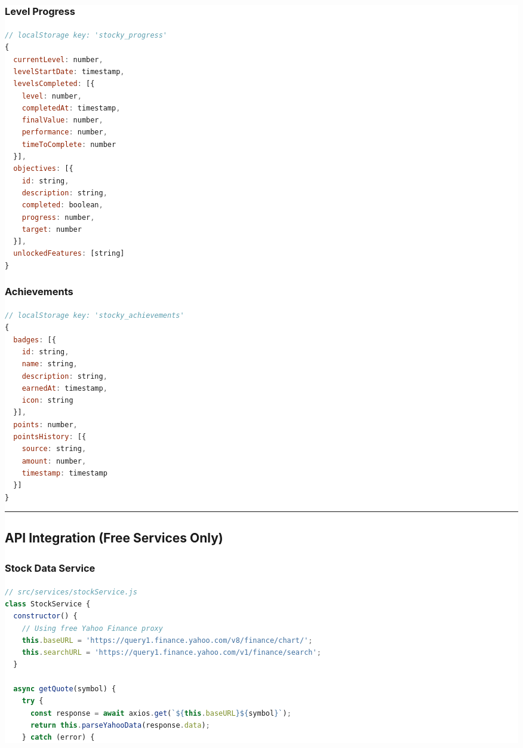### Level Progress
```javascript
// localStorage key: 'stocky_progress'
{
  currentLevel: number,
  levelStartDate: timestamp,
  levelsCompleted: [{
    level: number,
    completedAt: timestamp,
    finalValue: number,
    performance: number,
    timeToComplete: number
  }],
  objectives: [{
    id: string,
    description: string,
    completed: boolean,
    progress: number,
    target: number
  }],
  unlockedFeatures: [string]
}
```

### Achievements
```javascript
// localStorage key: 'stocky_achievements'
{
  badges: [{
    id: string,
    name: string,
    description: string,
    earnedAt: timestamp,
    icon: string
  }],
  points: number,
  pointsHistory: [{
    source: string,
    amount: number,
    timestamp: timestamp
  }]
}
```

---

## API Integration (Free Services Only)

### Stock Data Service
```javascript
// src/services/stockService.js
class StockService {
  constructor() {
    // Using free Yahoo Finance proxy
    this.baseURL = 'https://query1.finance.yahoo.com/v8/finance/chart/';
    this.searchURL = 'https://query1.finance.yahoo.com/v1/finance/search';
  }

  async getQuote(symbol) {
    try {
      const response = await axios.get(`${this.baseURL}${symbol}`);
      return this.parseYahooData(response.data);
    } catch (error) {
```